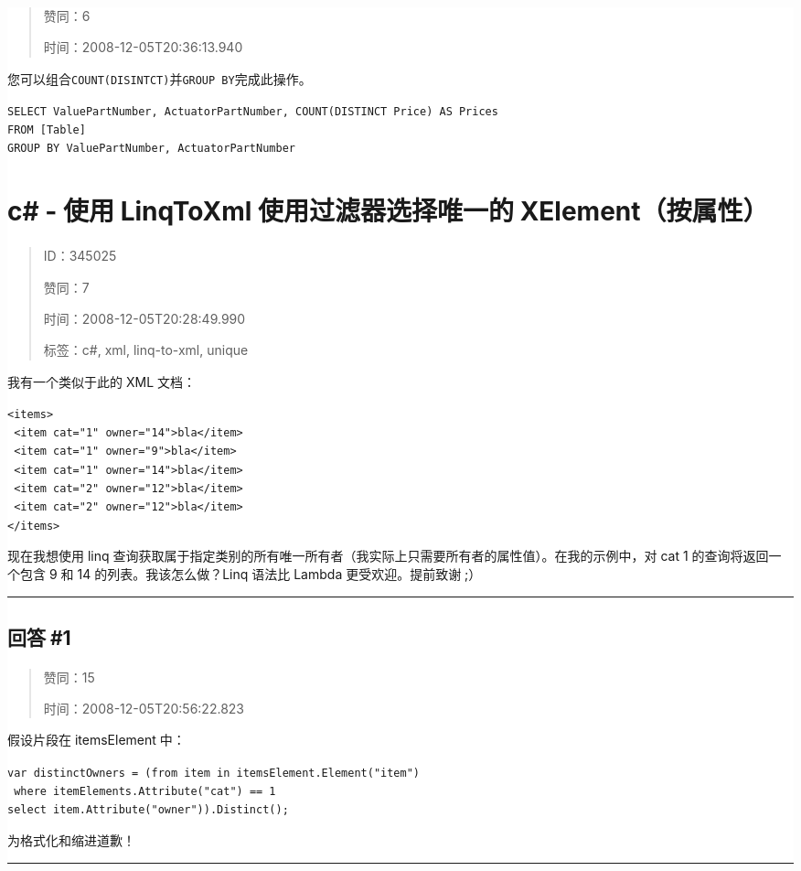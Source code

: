 > 赞同：6
> 
> 时间：2008-12-05T20:36:13.940

您可以组合`COUNT(DISINTCT)`并`GROUP BY`完成此操作。

```
SELECT ValuePartNumber, ActuatorPartNumber, COUNT(DISTINCT Price) AS Prices
FROM [Table]
GROUP BY ValuePartNumber, ActuatorPartNumber 
```

# c# - 使用 LinqToXml 使用过滤器选择唯一的 XElement（按属性）

> ID：345025
> 
> 赞同：7
> 
> 时间：2008-12-05T20:28:49.990
> 
> 标签：c#, xml, linq-to-xml, unique

我有一个类似于此的 XML 文档：

```
<items>
 <item cat="1" owner="14">bla</item>
 <item cat="1" owner="9">bla</item>
 <item cat="1" owner="14">bla</item>
 <item cat="2" owner="12">bla</item>
 <item cat="2" owner="12">bla</item>
</items> 
```

现在我想使用 linq 查询获取属于指定类别的所有唯一所有者（我实际上只需要所有者的属性值）。在我的示例中，对 cat 1 的查询将返回一个包含 9 和 14 的列表。我该怎么做？Linq 语法比 Lambda 更受欢迎。提前致谢 ;）

* * *

## 回答 #1

> 赞同：15
> 
> 时间：2008-12-05T20:56:22.823

假设片段在 itemsElement 中：

```
var distinctOwners = (from item in itemsElement.Element("item") 
 where itemElements.Attribute("cat") == 1 
select item.Attribute("owner")).Distinct(); 
```

为格式化和缩进道歉！

* * *
